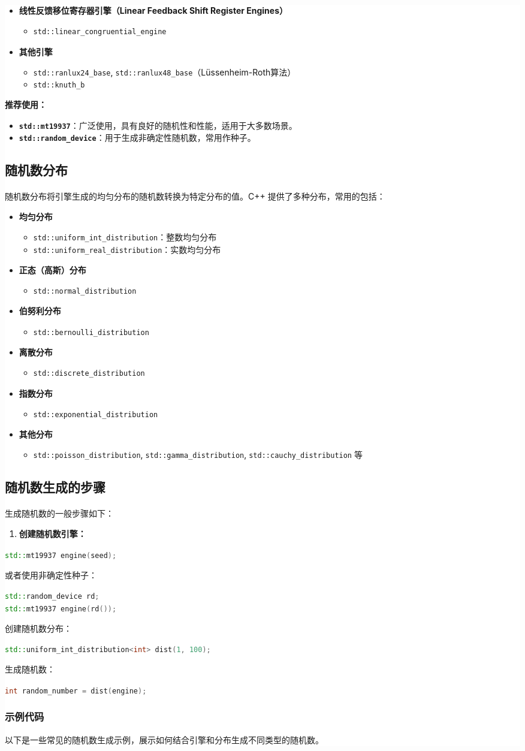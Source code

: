 - **线性反馈移位寄存器引擎（Linear Feedback Shift Register Engines）**
  - `std::linear_congruential_engine`

- **其他引擎**
  - `std::ranlux24_base`, `std::ranlux48_base`（Lüssenheim-Roth算法）
  - `std::knuth_b`

**推荐使用：**

- **`std::mt19937`**：广泛使用，具有良好的随机性和性能，适用于大多数场景。
- **`std::random_device`**：用于生成非确定性随机数，常用作种子。

## 随机数分布

随机数分布将引擎生成的均匀分布的随机数转换为特定分布的值。C++ 提供了多种分布，常用的包括：

- **均匀分布**
  - `std::uniform_int_distribution`：整数均匀分布
  - `std::uniform_real_distribution`：实数均匀分布

- **正态（高斯）分布**
  - `std::normal_distribution`

- **伯努利分布**
  - `std::bernoulli_distribution`

- **离散分布**
  - `std::discrete_distribution`

- **指数分布**
  - `std::exponential_distribution`

- **其他分布**
  - `std::poisson_distribution`, `std::gamma_distribution`, `std::cauchy_distribution` 等

## 随机数生成的步骤

生成随机数的一般步骤如下：

1. **创建随机数引擎：**
```cpp
std::mt19937 engine(seed);
```
或者使用非确定性种子：
```cpp
std::random_device rd;
std::mt19937 engine(rd());
```
创建随机数分布：
```cpp
std::uniform_int_distribution<int> dist(1, 100);
```
生成随机数：

```cpp
int random_number = dist(engine);
```
### 示例代码
以下是一些常见的随机数生成示例，展示如何结合引擎和分布生成不同类型的随机数。

